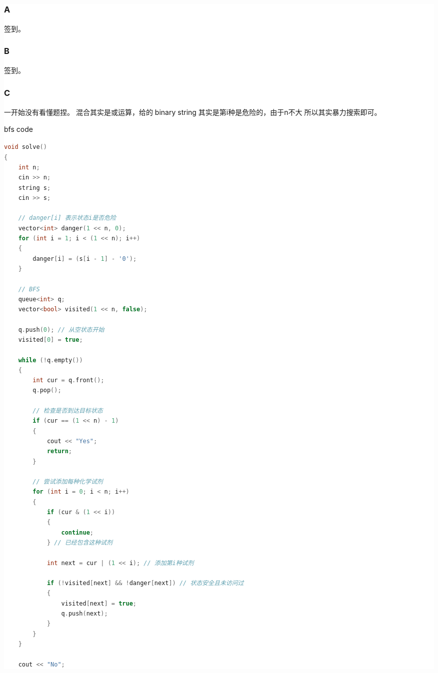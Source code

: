### A
签到。
### B
签到。
### C
一开始没有看懂题捏。
混合其实是或运算，给的 binary string 其实是第i种是危险的，由于n不大 所以其实暴力搜索即可。

bfs code
```cpp
void solve()
{
    int n;
    cin >> n;
    string s;
    cin >> s;

    // danger[i] 表示状态i是否危险
    vector<int> danger(1 << n, 0);
    for (int i = 1; i < (1 << n); i++)
    {
        danger[i] = (s[i - 1] - '0');
    }

    // BFS
    queue<int> q;
    vector<bool> visited(1 << n, false);

    q.push(0); // 从空状态开始
    visited[0] = true;

    while (!q.empty())
    {
        int cur = q.front();
        q.pop();

        // 检查是否到达目标状态
        if (cur == (1 << n) - 1)
        {
            cout << "Yes";
            return;
        }

        // 尝试添加每种化学试剂
        for (int i = 0; i < n; i++)
        {
            if (cur & (1 << i))
            {
                continue;
            } // 已经包含这种试剂

            int next = cur | (1 << i); // 添加第i种试剂

            if (!visited[next] && !danger[next]) // 状态安全且未访问过
            {
                visited[next] = true;
                q.push(next);
            }
        }
    }

    cout << "No";
```